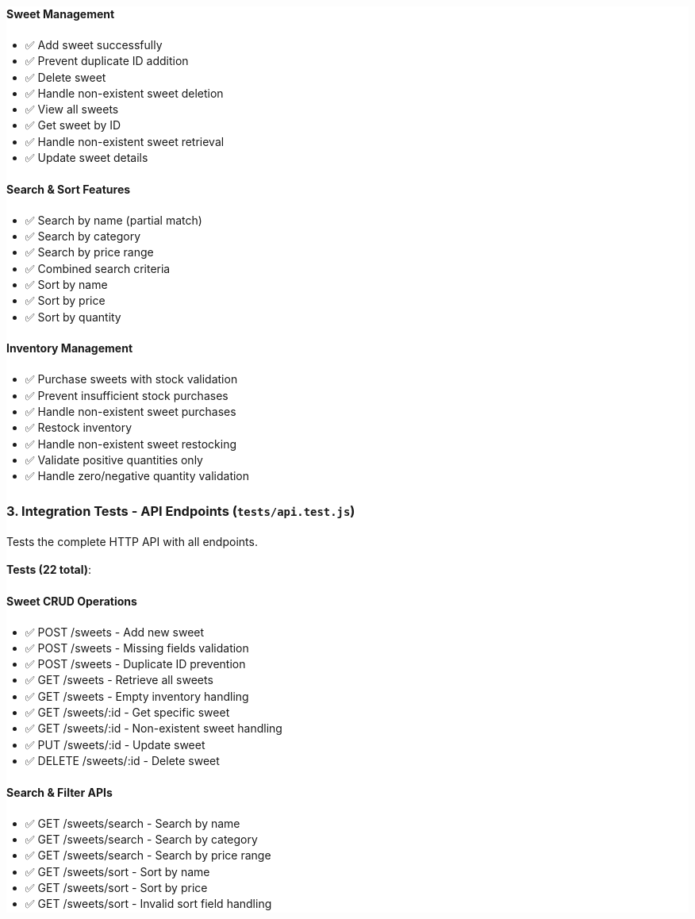 #### Sweet Management
- ✅ Add sweet successfully
- ✅ Prevent duplicate ID addition
- ✅ Delete sweet
- ✅ Handle non-existent sweet deletion
- ✅ View all sweets
- ✅ Get sweet by ID
- ✅ Handle non-existent sweet retrieval
- ✅ Update sweet details

#### Search & Sort Features
- ✅ Search by name (partial match)
- ✅ Search by category
- ✅ Search by price range
- ✅ Combined search criteria
- ✅ Sort by name
- ✅ Sort by price
- ✅ Sort by quantity

#### Inventory Management
- ✅ Purchase sweets with stock validation
- ✅ Prevent insufficient stock purchases
- ✅ Handle non-existent sweet purchases
- ✅ Restock inventory
- ✅ Handle non-existent sweet restocking
- ✅ Validate positive quantities only
- ✅ Handle zero/negative quantity validation

### 3. Integration Tests - API Endpoints (`tests/api.test.js`)
Tests the complete HTTP API with all endpoints.

**Tests (22 total)**:

#### Sweet CRUD Operations
- ✅ POST /sweets - Add new sweet
- ✅ POST /sweets - Missing fields validation
- ✅ POST /sweets - Duplicate ID prevention
- ✅ GET /sweets - Retrieve all sweets
- ✅ GET /sweets - Empty inventory handling
- ✅ GET /sweets/:id - Get specific sweet
- ✅ GET /sweets/:id - Non-existent sweet handling
- ✅ PUT /sweets/:id - Update sweet
- ✅ DELETE /sweets/:id - Delete sweet

#### Search & Filter APIs
- ✅ GET /sweets/search - Search by name
- ✅ GET /sweets/search - Search by category
- ✅ GET /sweets/search - Search by price range
- ✅ GET /sweets/sort - Sort by name
- ✅ GET /sweets/sort - Sort by price
- ✅ GET /sweets/sort - Invalid sort field handling
